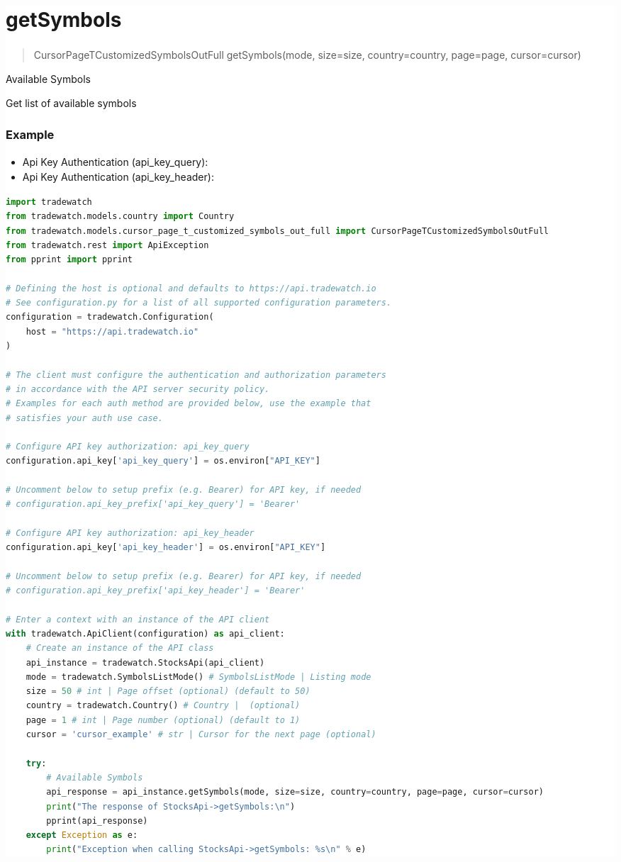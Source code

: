 # **getSymbols**
> CursorPageTCustomizedSymbolsOutFull getSymbols(mode, size=size, country=country, page=page, cursor=cursor)

Available Symbols

Get list of available symbols

### Example

* Api Key Authentication (api_key_query):
* Api Key Authentication (api_key_header):

```python
import tradewatch
from tradewatch.models.country import Country
from tradewatch.models.cursor_page_t_customized_symbols_out_full import CursorPageTCustomizedSymbolsOutFull
from tradewatch.rest import ApiException
from pprint import pprint

# Defining the host is optional and defaults to https://api.tradewatch.io
# See configuration.py for a list of all supported configuration parameters.
configuration = tradewatch.Configuration(
    host = "https://api.tradewatch.io"
)

# The client must configure the authentication and authorization parameters
# in accordance with the API server security policy.
# Examples for each auth method are provided below, use the example that
# satisfies your auth use case.

# Configure API key authorization: api_key_query
configuration.api_key['api_key_query'] = os.environ["API_KEY"]

# Uncomment below to setup prefix (e.g. Bearer) for API key, if needed
# configuration.api_key_prefix['api_key_query'] = 'Bearer'

# Configure API key authorization: api_key_header
configuration.api_key['api_key_header'] = os.environ["API_KEY"]

# Uncomment below to setup prefix (e.g. Bearer) for API key, if needed
# configuration.api_key_prefix['api_key_header'] = 'Bearer'

# Enter a context with an instance of the API client
with tradewatch.ApiClient(configuration) as api_client:
    # Create an instance of the API class
    api_instance = tradewatch.StocksApi(api_client)
    mode = tradewatch.SymbolsListMode() # SymbolsListMode | Listing mode
    size = 50 # int | Page offset (optional) (default to 50)
    country = tradewatch.Country() # Country |  (optional)
    page = 1 # int | Page number (optional) (default to 1)
    cursor = 'cursor_example' # str | Cursor for the next page (optional)

    try:
        # Available Symbols
        api_response = api_instance.getSymbols(mode, size=size, country=country, page=page, cursor=cursor)
        print("The response of StocksApi->getSymbols:\n")
        pprint(api_response)
    except Exception as e:
        print("Exception when calling StocksApi->getSymbols: %s\n" % e)
```
